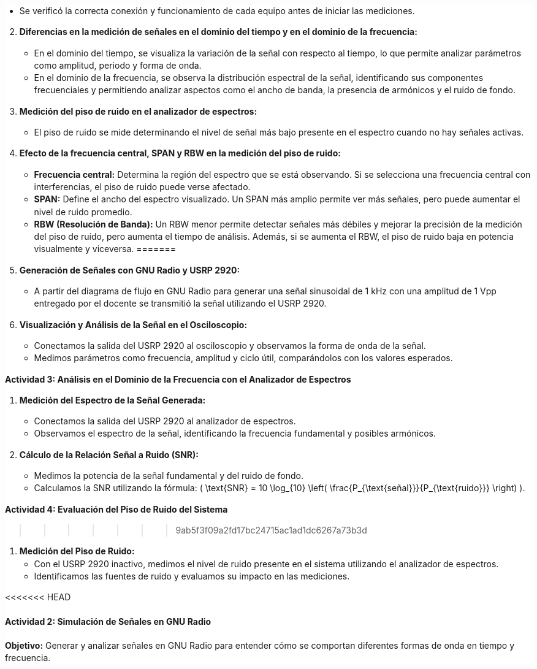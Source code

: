    - Se verificó la correcta conexión y funcionamiento de cada equipo antes de iniciar las mediciones.

2. **Diferencias en la medición de señales en el dominio del tiempo y en el dominio de la frecuencia:**
   - En el dominio del tiempo, se visualiza la variación de la señal con respecto al tiempo, lo que permite analizar parámetros como amplitud, periodo y forma de onda.
   - En el dominio de la frecuencia, se observa la distribución espectral de la señal, identificando sus componentes frecuenciales y permitiendo analizar aspectos como el ancho de banda, la presencia de armónicos y el ruido de fondo.

3. **Medición del piso de ruido en el analizador de espectros:**
   - El piso de ruido se mide determinando el nivel de señal más bajo presente en el espectro cuando no hay señales activas.

4. **Efecto de la frecuencia central, SPAN y RBW en la medición del piso de ruido:**
   - **Frecuencia central:** Determina la región del espectro que se está observando. Si se selecciona una frecuencia central con interferencias, el piso de ruido puede verse afectado.
   - **SPAN:** Define el ancho del espectro visualizado. Un SPAN más amplio permite ver más señales, pero puede aumentar el nivel de ruido promedio.
   - **RBW (Resolución de Banda):** Un RBW menor permite detectar señales más débiles y mejorar la precisión de la medición del piso de ruido, pero aumenta el tiempo de análisis. Además, si se aumenta el RBW, el piso de ruido baja en potencia visualmente y viceversa.
=======
1. **Generación de Señales con GNU Radio y USRP 2920:**
   - A partir del diagrama de flujo en GNU Radio para generar una señal sinusoidal de 1 kHz con una amplitud de 1 Vpp entregado por el docente se transmitió la señal utilizando el USRP 2920.

2. **Visualización y Análisis de la Señal en el Osciloscopio:**
   - Conectamos la salida del USRP 2920 al osciloscopio y observamos la forma de onda de la señal.
   - Medimos parámetros como frecuencia, amplitud y ciclo útil, comparándolos con los valores esperados.

**Actividad 3: Análisis en el Dominio de la Frecuencia con el Analizador de Espectros**

1. **Medición del Espectro de la Señal Generada:**
   - Conectamos la salida del USRP 2920 al analizador de espectros.
   - Observamos el espectro de la señal, identificando la frecuencia fundamental y posibles armónicos.

2. **Cálculo de la Relación Señal a Ruido (SNR):**
   - Medimos la potencia de la señal fundamental y del ruido de fondo.
   - Calculamos la SNR utilizando la fórmula: \( \text{SNR} = 10 \log_{10} \left( \frac{P_{\text{señal}}}{P_{\text{ruido}}} \right) \).

**Actividad 4: Evaluación del Piso de Ruido del Sistema**
>>>>>>> 9ab5f3f09a2fd17bc24715ac1ad1dc6267a73b3d

1. **Medición del Piso de Ruido:**
   - Con el USRP 2920 inactivo, medimos el nivel de ruido presente en el sistema utilizando el analizador de espectros.
   - Identificamos las fuentes de ruido y evaluamos su impacto en las mediciones.

<<<<<<< HEAD
#### **Actividad 2: Simulación de Señales en GNU Radio**

**Objetivo:** Generar y analizar señales en GNU Radio para entender cómo se comportan diferentes formas de onda en tiempo y frecuencia.
